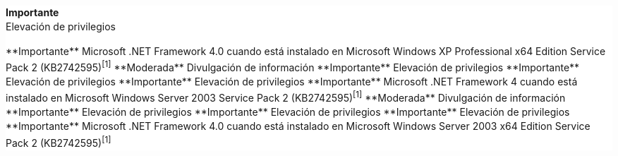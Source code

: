 **Importante**  
Elevación de privilegios
</td>
<td style="border:1px solid black;">
**Importante**
</td>
</tr>
<tr class="alternateRow">
<td style="border:1px solid black;">
Microsoft .NET Framework 4.0 cuando está instalado en Microsoft Windows XP Professional x64 Edition Service Pack 2  
(KB2742595)<sup>[1]</sup>
</td>
<td style="border:1px solid black;">
**Moderada**  
Divulgación de información
</td>
<td style="border:1px solid black;">
**Importante**  
Elevación de privilegios
</td>
<td style="border:1px solid black;">
**Importante**  
Elevación de privilegios
</td>
<td style="border:1px solid black;">
**Importante**  
Elevación de privilegios
</td>
<td style="border:1px solid black;">
**Importante**
</td>
</tr>
<tr>
<td style="border:1px solid black;">
Microsoft .NET Framework 4 cuando está instalado en Microsoft Windows Server 2003 Service Pack 2  
(KB2742595)<sup>[1]</sup>
</td>
<td style="border:1px solid black;">
**Moderada**  
Divulgación de información
</td>
<td style="border:1px solid black;">
**Importante**  
Elevación de privilegios
</td>
<td style="border:1px solid black;">
**Importante**  
Elevación de privilegios
</td>
<td style="border:1px solid black;">
**Importante**  
Elevación de privilegios
</td>
<td style="border:1px solid black;">
**Importante**
</td>
</tr>
<tr class="alternateRow">
<td style="border:1px solid black;">
Microsoft .NET Framework 4.0 cuando está instalado en Microsoft Windows Server 2003 x64 Edition Service Pack 2  
(KB2742595)<sup>[1]</sup>
</td>